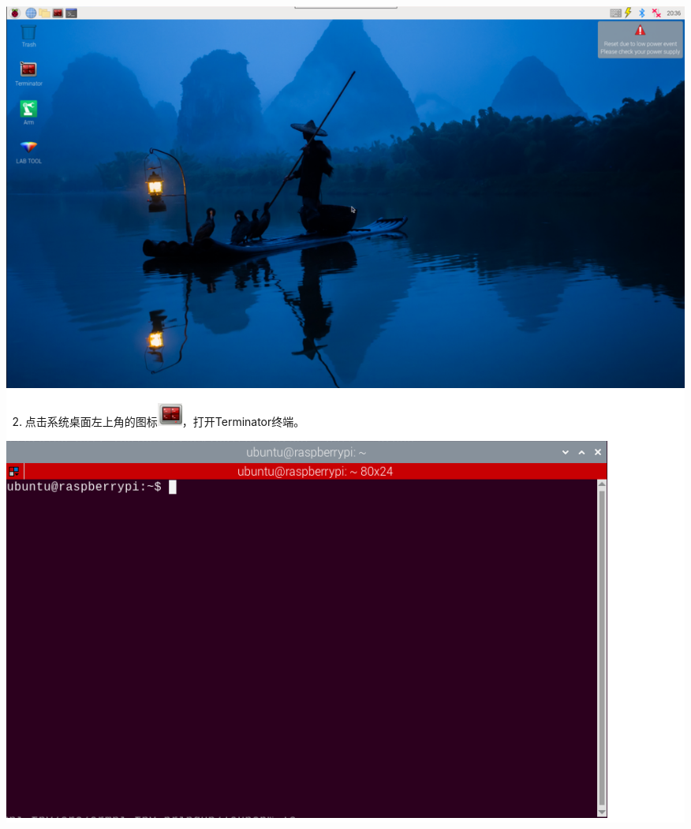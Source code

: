 <img src="../_static/media/19.expanding_the_course_on_sensor_development_and_application/2.2/image2.png"  />

2. 点击系统桌面左上角的图标<img src="../_static/media/19.expanding_the_course_on_sensor_development_and_application/2.2/image3.png"  />，打开Terminator终端。

<img src="../_static/media/19.expanding_the_course_on_sensor_development_and_application/2.2/image4.png"  />
